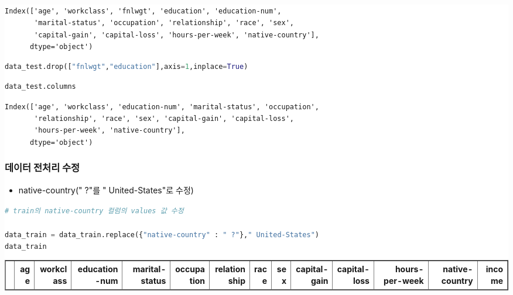 

    Index(['age', 'workclass', 'fnlwgt', 'education', 'education-num',
           'marital-status', 'occupation', 'relationship', 'race', 'sex',
           'capital-gain', 'capital-loss', 'hours-per-week', 'native-country'],
          dtype='object')




```python
data_test.drop(["fnlwgt","education"],axis=1,inplace=True)
```


```python
data_test.columns
```




    Index(['age', 'workclass', 'education-num', 'marital-status', 'occupation',
           'relationship', 'race', 'sex', 'capital-gain', 'capital-loss',
           'hours-per-week', 'native-country'],
          dtype='object')



### 데이터 전처리 수정
- native-country(" ?"를 " United-States"로 수정)


```python
# train의 native-country 컬럼의 values 값 수정

data_train = data_train.replace({"native-country" : " ?"}," United-States")
data_train
```




<div>
<style scoped>
    .dataframe tbody tr th:only-of-type {
        vertical-align: middle;
    }

    .dataframe tbody tr th {
        vertical-align: top;
    }

    .dataframe thead th {
        text-align: right;
    }
</style>
<table border="1" class="dataframe">
  <thead>
    <tr style="text-align: right;">
      <th></th>
      <th>age</th>
      <th>workclass</th>
      <th>education-num</th>
      <th>marital-status</th>
      <th>occupation</th>
      <th>relationship</th>
      <th>race</th>
      <th>sex</th>
      <th>capital-gain</th>
      <th>capital-loss</th>
      <th>hours-per-week</th>
      <th>native-country</th>
      <th>income</th>